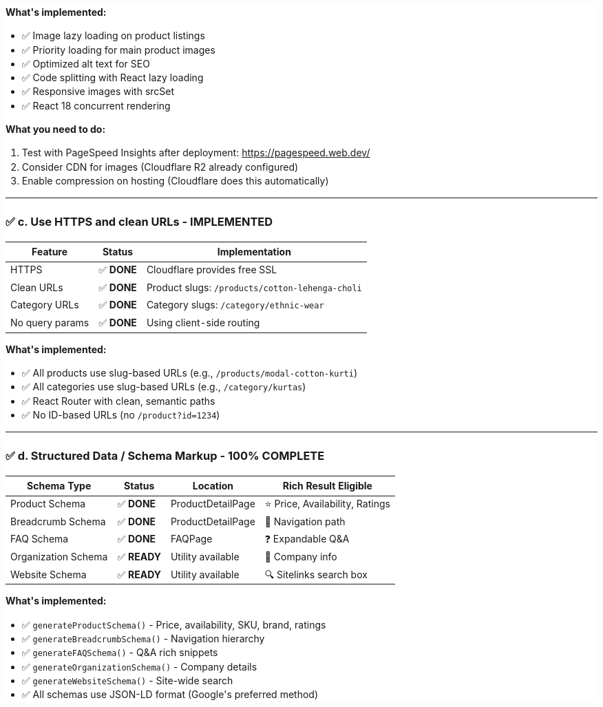 **What's implemented:**
- ✅ Image lazy loading on product listings
- ✅ Priority loading for main product images
- ✅ Optimized alt text for SEO
- ✅ Code splitting with React lazy loading
- ✅ Responsive images with srcSet
- ✅ React 18 concurrent rendering

**What you need to do:**
1. Test with PageSpeed Insights after deployment: https://pagespeed.web.dev/
2. Consider CDN for images (Cloudflare R2 already configured)
3. Enable compression on hosting (Cloudflare does this automatically)

---

### ✅ c. Use HTTPS and clean URLs - **IMPLEMENTED**

| Feature | Status | Implementation |
|---------|--------|----------------|
| HTTPS | ✅ **DONE** | Cloudflare provides free SSL |
| Clean URLs | ✅ **DONE** | Product slugs: `/products/cotton-lehenga-choli` |
| Category URLs | ✅ **DONE** | Category slugs: `/category/ethnic-wear` |
| No query params | ✅ **DONE** | Using client-side routing |

**What's implemented:**
- ✅ All products use slug-based URLs (e.g., `/products/modal-cotton-kurti`)
- ✅ All categories use slug-based URLs (e.g., `/category/kurtas`)
- ✅ React Router with clean, semantic paths
- ✅ No ID-based URLs (no `/product?id=1234`)

---

### ✅ d. Structured Data / Schema Markup - **100% COMPLETE**

| Schema Type | Status | Location | Rich Result Eligible |
|-------------|--------|----------|---------------------|
| Product Schema | ✅ **DONE** | ProductDetailPage | ⭐ Price, Availability, Ratings |
| Breadcrumb Schema | ✅ **DONE** | ProductDetailPage | 🍞 Navigation path |
| FAQ Schema | ✅ **DONE** | FAQPage | ❓ Expandable Q&A |
| Organization Schema | ✅ **READY** | Utility available | 🏢 Company info |
| Website Schema | ✅ **READY** | Utility available | 🔍 Sitelinks search box |

**What's implemented:**
- ✅ `generateProductSchema()` - Price, availability, SKU, brand, ratings
- ✅ `generateBreadcrumbSchema()` - Navigation hierarchy
- ✅ `generateFAQSchema()` - Q&A rich snippets
- ✅ `generateOrganizationSchema()` - Company details
- ✅ `generateWebsiteSchema()` - Site-wide search
- ✅ All schemas use JSON-LD format (Google's preferred method)
